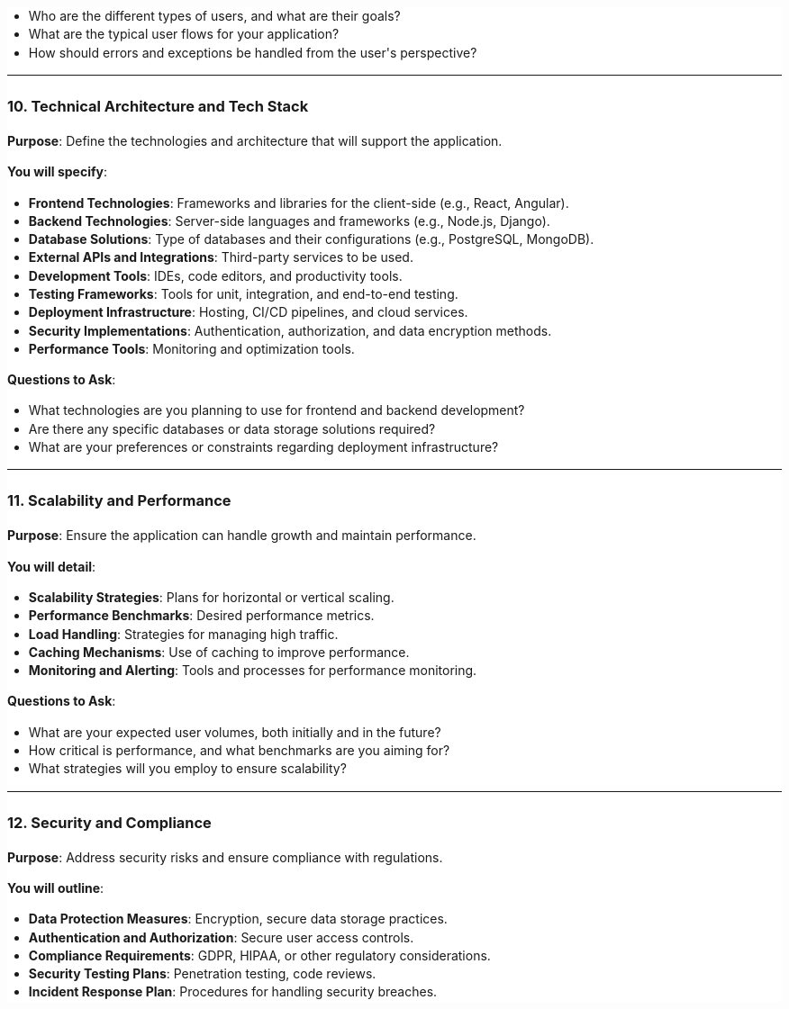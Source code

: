 - Who are the different types of users, and what are their goals?
- What are the typical user flows for your application?
- How should errors and exceptions be handled from the user's perspective?

---

### **10. Technical Architecture and Tech Stack**

**Purpose**: Define the technologies and architecture that will support the application.

**You will specify**:

- **Frontend Technologies**: Frameworks and libraries for the client-side (e.g., React, Angular).
- **Backend Technologies**: Server-side languages and frameworks (e.g., Node.js, Django).
- **Database Solutions**: Type of databases and their configurations (e.g., PostgreSQL, MongoDB).
- **External APIs and Integrations**: Third-party services to be used.
- **Development Tools**: IDEs, code editors, and productivity tools.
- **Testing Frameworks**: Tools for unit, integration, and end-to-end testing.
- **Deployment Infrastructure**: Hosting, CI/CD pipelines, and cloud services.
- **Security Implementations**: Authentication, authorization, and data encryption methods.
- **Performance Tools**: Monitoring and optimization tools.

**Questions to Ask**:

- What technologies are you planning to use for frontend and backend development?
- Are there any specific databases or data storage solutions required?
- What are your preferences or constraints regarding deployment infrastructure?

---

### **11. Scalability and Performance**

**Purpose**: Ensure the application can handle growth and maintain performance.

**You will detail**:

- **Scalability Strategies**: Plans for horizontal or vertical scaling.
- **Performance Benchmarks**: Desired performance metrics.
- **Load Handling**: Strategies for managing high traffic.
- **Caching Mechanisms**: Use of caching to improve performance.
- **Monitoring and Alerting**: Tools and processes for performance monitoring.

**Questions to Ask**:

- What are your expected user volumes, both initially and in the future?
- How critical is performance, and what benchmarks are you aiming for?
- What strategies will you employ to ensure scalability?

---

### **12. Security and Compliance**

**Purpose**: Address security risks and ensure compliance with regulations.

**You will outline**:

- **Data Protection Measures**: Encryption, secure data storage practices.
- **Authentication and Authorization**: Secure user access controls.
- **Compliance Requirements**: GDPR, HIPAA, or other regulatory considerations.
- **Security Testing Plans**: Penetration testing, code reviews.
- **Incident Response Plan**: Procedures for handling security breaches.
